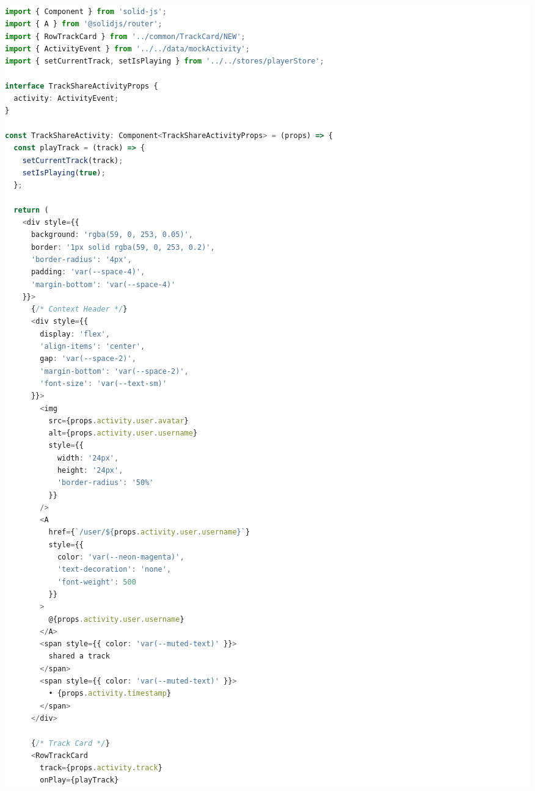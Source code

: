 ```typescript
import { Component } from 'solid-js';
import { A } from '@solidjs/router';
import { RowTrackCard } from '../common/TrackCard/NEW';
import { ActivityEvent } from '../../data/mockActivity';
import { setCurrentTrack, setIsPlaying } from '../../stores/playerStore';

interface TrackShareActivityProps {
  activity: ActivityEvent;
}

const TrackShareActivity: Component<TrackShareActivityProps> = (props) => {
  const playTrack = (track) => {
    setCurrentTrack(track);
    setIsPlaying(true);
  };

  return (
    <div style={{
      background: 'rgba(59, 0, 253, 0.05)',
      border: '1px solid rgba(59, 0, 253, 0.2)',
      'border-radius': '4px',
      padding: 'var(--space-4)',
      'margin-bottom': 'var(--space-4)'
    }}>
      {/* Context Header */}
      <div style={{
        display: 'flex',
        'align-items': 'center',
        gap: 'var(--space-2)',
        'margin-bottom': 'var(--space-2)',
        'font-size': 'var(--text-sm)'
      }}>
        <img
          src={props.activity.user.avatar}
          alt={props.activity.user.username}
          style={{
            width: '24px',
            height: '24px',
            'border-radius': '50%'
          }}
        />
        <A
          href={`/user/${props.activity.user.username}`}
          style={{
            color: 'var(--neon-magenta)',
            'text-decoration': 'none',
            'font-weight': 500
          }}
        >
          @{props.activity.user.username}
        </A>
        <span style={{ color: 'var(--muted-text)' }}>
          shared a track
        </span>
        <span style={{ color: 'var(--muted-text)' }}>
          • {props.activity.timestamp}
        </span>
      </div>

      {/* Track Card */}
      <RowTrackCard
        track={props.activity.track}
        onPlay={playTrack}
```